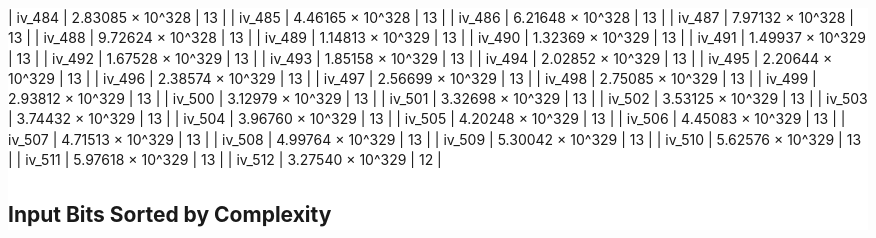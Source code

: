 | iv_484 | 2.83085 × 10^328 | 13 |
| iv_485 | 4.46165 × 10^328 | 13 |
| iv_486 | 6.21648 × 10^328 | 13 |
| iv_487 | 7.97132 × 10^328 | 13 |
| iv_488 | 9.72624 × 10^328 | 13 |
| iv_489 | 1.14813 × 10^329 | 13 |
| iv_490 | 1.32369 × 10^329 | 13 |
| iv_491 | 1.49937 × 10^329 | 13 |
| iv_492 | 1.67528 × 10^329 | 13 |
| iv_493 | 1.85158 × 10^329 | 13 |
| iv_494 | 2.02852 × 10^329 | 13 |
| iv_495 | 2.20644 × 10^329 | 13 |
| iv_496 | 2.38574 × 10^329 | 13 |
| iv_497 | 2.56699 × 10^329 | 13 |
| iv_498 | 2.75085 × 10^329 | 13 |
| iv_499 | 2.93812 × 10^329 | 13 |
| iv_500 | 3.12979 × 10^329 | 13 |
| iv_501 | 3.32698 × 10^329 | 13 |
| iv_502 | 3.53125 × 10^329 | 13 |
| iv_503 | 3.74432 × 10^329 | 13 |
| iv_504 | 3.96760 × 10^329 | 13 |
| iv_505 | 4.20248 × 10^329 | 13 |
| iv_506 | 4.45083 × 10^329 | 13 |
| iv_507 | 4.71513 × 10^329 | 13 |
| iv_508 | 4.99764 × 10^329 | 13 |
| iv_509 | 5.30042 × 10^329 | 13 |
| iv_510 | 5.62576 × 10^329 | 13 |
| iv_511 | 5.97618 × 10^329 | 13 |
| iv_512 | 3.27540 × 10^329 | 12 |

## Input Bits Sorted by Complexity
